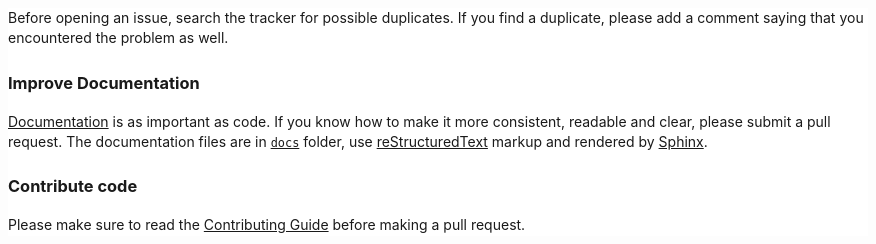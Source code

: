 Before opening an issue, search the tracker for possible duplicates. If you find a duplicate, please add a comment saying that you encountered the problem as well.

### Improve Documentation

[Documentation](https://gspread.readthedocs.io/) is as important as code. If you know how to make it more consistent, readable and clear, please submit a pull request. The documentation files are in [`docs`](https://github.com/burnash/gspread/tree/master/docs) folder, use [reStructuredText](http://www.sphinx-doc.org/en/master/usage/restructuredtext/index.html#rst-index) markup and rendered by [Sphinx](http://www.sphinx-doc.org/).

### Contribute code

Please make sure to read the [Contributing Guide](https://github.com/burnash/gspread/blob/master/.github/CONTRIBUTING.md) before making a pull request.
